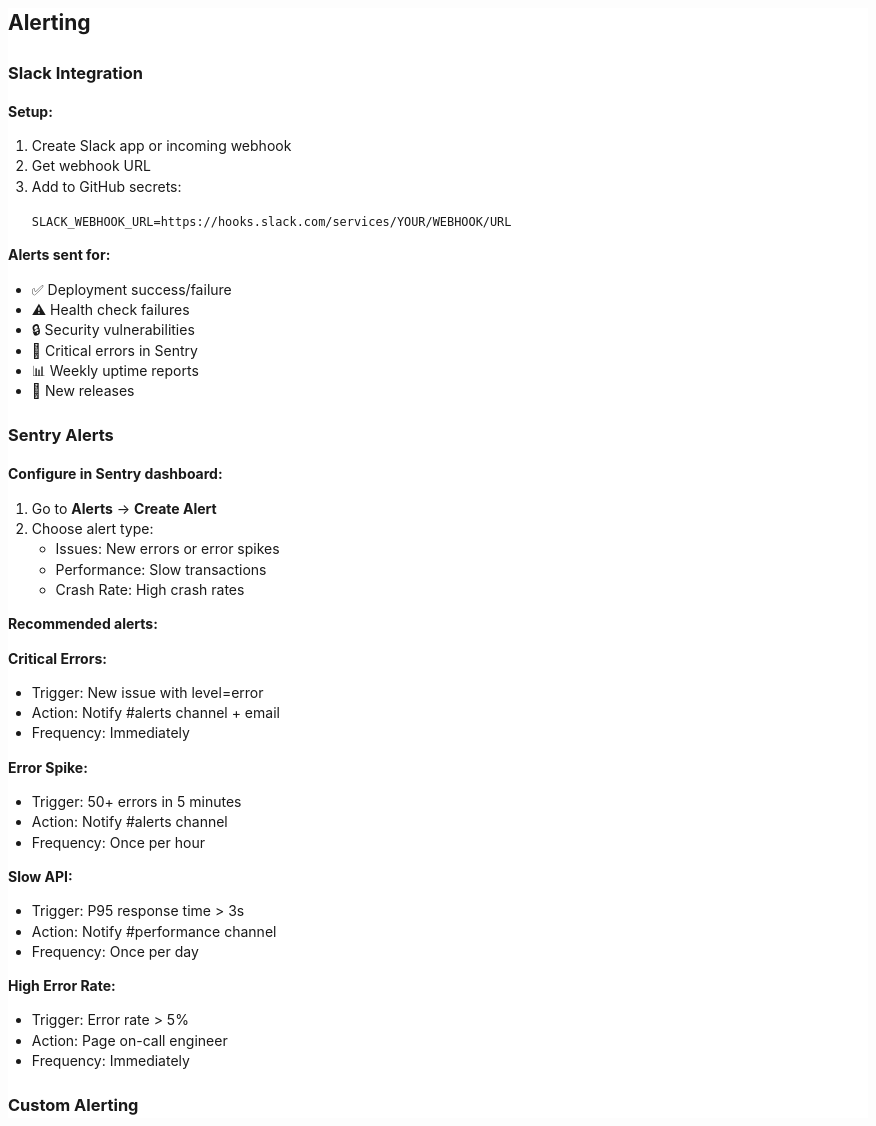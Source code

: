 
## Alerting

### Slack Integration

**Setup:**

1. Create Slack app or incoming webhook
2. Get webhook URL
3. Add to GitHub secrets:
   ```
   SLACK_WEBHOOK_URL=https://hooks.slack.com/services/YOUR/WEBHOOK/URL
   ```

**Alerts sent for:**
- ✅ Deployment success/failure
- ⚠️ Health check failures
- 🔒 Security vulnerabilities
- 🐛 Critical errors in Sentry
- 📊 Weekly uptime reports
- 🚀 New releases

### Sentry Alerts

**Configure in Sentry dashboard:**

1. Go to **Alerts** → **Create Alert**
2. Choose alert type:
   - Issues: New errors or error spikes
   - Performance: Slow transactions
   - Crash Rate: High crash rates

**Recommended alerts:**

**Critical Errors:**
- Trigger: New issue with level=error
- Action: Notify #alerts channel + email
- Frequency: Immediately

**Error Spike:**
- Trigger: 50+ errors in 5 minutes
- Action: Notify #alerts channel
- Frequency: Once per hour

**Slow API:**
- Trigger: P95 response time > 3s
- Action: Notify #performance channel
- Frequency: Once per day

**High Error Rate:**
- Trigger: Error rate > 5%
- Action: Page on-call engineer
- Frequency: Immediately

### Custom Alerting

